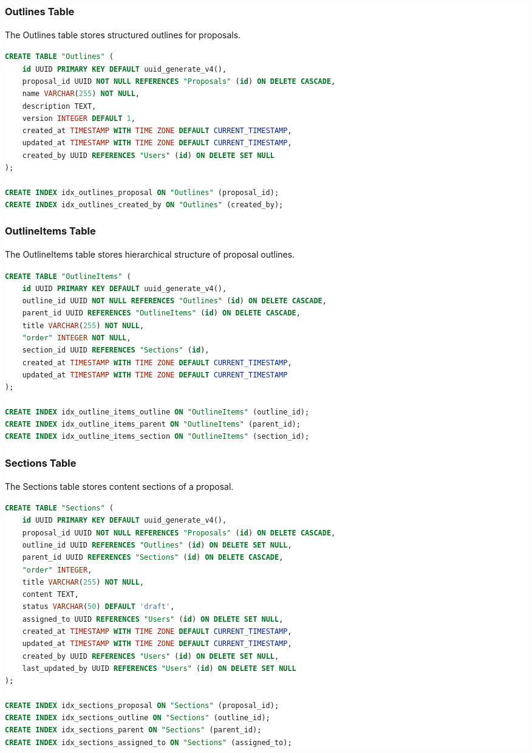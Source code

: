 ### Outlines Table

The Outlines table stores structured outlines for proposals.

```sql
CREATE TABLE "Outlines" (
    id UUID PRIMARY KEY DEFAULT uuid_generate_v4(),
    proposal_id UUID NOT NULL REFERENCES "Proposals" (id) ON DELETE CASCADE,
    name VARCHAR(255) NOT NULL,
    description TEXT,
    version INTEGER DEFAULT 1,
    created_at TIMESTAMP WITH TIME ZONE DEFAULT CURRENT_TIMESTAMP,
    updated_at TIMESTAMP WITH TIME ZONE DEFAULT CURRENT_TIMESTAMP,
    created_by UUID REFERENCES "Users" (id) ON DELETE SET NULL
);

CREATE INDEX idx_outlines_proposal ON "Outlines" (proposal_id);
CREATE INDEX idx_outlines_created_by ON "Outlines" (created_by);
```

### OutlineItems Table

The OutlineItems table stores hierarchical structure of proposal outlines.

```sql
CREATE TABLE "OutlineItems" (
    id UUID PRIMARY KEY DEFAULT uuid_generate_v4(),
    outline_id UUID NOT NULL REFERENCES "Outlines" (id) ON DELETE CASCADE,
    parent_id UUID REFERENCES "OutlineItems" (id) ON DELETE CASCADE,
    title VARCHAR(255) NOT NULL,
    "order" INTEGER NOT NULL,
    section_id UUID REFERENCES "Sections" (id),
    created_at TIMESTAMP WITH TIME ZONE DEFAULT CURRENT_TIMESTAMP,
    updated_at TIMESTAMP WITH TIME ZONE DEFAULT CURRENT_TIMESTAMP
);

CREATE INDEX idx_outline_items_outline ON "OutlineItems" (outline_id);
CREATE INDEX idx_outline_items_parent ON "OutlineItems" (parent_id);
CREATE INDEX idx_outline_items_section ON "OutlineItems" (section_id);
```

### Sections Table

The Sections table stores content sections of a proposal.

```sql
CREATE TABLE "Sections" (
    id UUID PRIMARY KEY DEFAULT uuid_generate_v4(),
    proposal_id UUID NOT NULL REFERENCES "Proposals" (id) ON DELETE CASCADE,
    outline_id UUID REFERENCES "Outlines" (id) ON DELETE SET NULL,
    parent_id UUID REFERENCES "Sections" (id) ON DELETE CASCADE,
    "order" INTEGER,
    title VARCHAR(255) NOT NULL,
    content TEXT,
    status VARCHAR(50) DEFAULT 'draft',
    assigned_to UUID REFERENCES "Users" (id) ON DELETE SET NULL,
    created_at TIMESTAMP WITH TIME ZONE DEFAULT CURRENT_TIMESTAMP,
    updated_at TIMESTAMP WITH TIME ZONE DEFAULT CURRENT_TIMESTAMP,
    created_by UUID REFERENCES "Users" (id) ON DELETE SET NULL,
    last_updated_by UUID REFERENCES "Users" (id) ON DELETE SET NULL
);

CREATE INDEX idx_sections_proposal ON "Sections" (proposal_id);
CREATE INDEX idx_sections_outline ON "Sections" (outline_id);
CREATE INDEX idx_sections_parent ON "Sections" (parent_id);
CREATE INDEX idx_sections_assigned_to ON "Sections" (assigned_to);
```